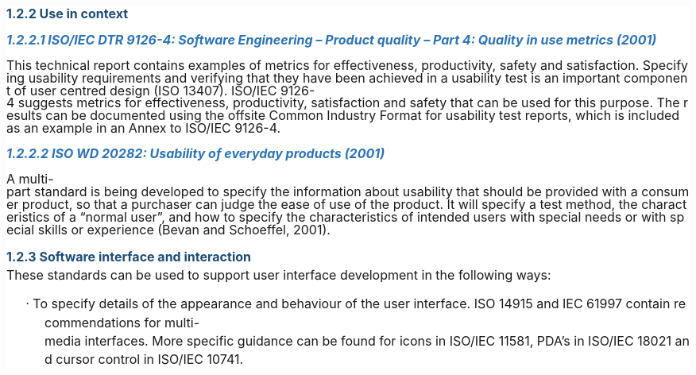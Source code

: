   <h3 style="margin-bottom:12pt;margin-top:10pt;line-height:114%;">
    <span style="color:rgb(30,76,118);font-size:12pt;">1.2.2&nbsp;</span><span style="color:rgb(30,76,118);font-size:12pt;">Use&nbsp;in&nbsp;context</span>
  </h3>
  
  <h4 style="margin-bottom:12pt;margin-top:10pt;line-height:114%;">
    <span style="color:rgb(45,115,179);font-style:italic;font-size:12pt;">1.2.2.1&nbsp;</span><span style="color:rgb(45,115,179);font-style:italic;font-size:12pt;">ISO/IEC&nbsp;DTR&nbsp;9126-4:&nbsp;Software&nbsp;Engineering&nbsp;&#8211;&nbsp;Product&nbsp;quality&nbsp;&#8211;&nbsp;Part&nbsp;4:&nbsp;Quality&nbsp;in&nbsp;use&nbsp;metrics&nbsp;(2001)</span>
  </h4>
  
  <p class="p0" style="margin-bottom:12pt;margin-top:5pt;line-height:114%;">
    <span style="font-size:12pt;">This&nbsp;technical&nbsp;report&nbsp;contains&nbsp;examples&nbsp;of&nbsp;metrics&nbsp;for&nbsp;effectiveness,&nbsp;productivity,&nbsp;safety&nbsp;and&nbsp;satisfaction.&nbsp;Specifying&nbsp;usability&nbsp;requirements&nbsp;and&nbsp;verifying&nbsp;that&nbsp;they&nbsp;have&nbsp;been&nbsp;achieved&nbsp;in&nbsp;a&nbsp;usability&nbsp;test&nbsp;is&nbsp;an&nbsp;important&nbsp;component&nbsp;of&nbsp;user&nbsp;centred&nbsp;design&nbsp;(ISO&nbsp;13407).&nbsp;ISO/IEC&nbsp;9126-4&nbsp;suggests&nbsp;metrics&nbsp;for&nbsp;effectiveness,&nbsp;productivity,&nbsp;satisfaction&nbsp;and&nbsp;safety&nbsp;that&nbsp;can&nbsp;be&nbsp;used&nbsp;for&nbsp;this&nbsp;purpose.&nbsp;The&nbsp;results&nbsp;can&nbsp;be&nbsp;documented&nbsp;using&nbsp;the&nbsp;offsite&nbsp;Common&nbsp;Industry&nbsp;Format&nbsp;for&nbsp;usability&nbsp;test&nbsp;reports,&nbsp;which&nbsp;is&nbsp;included&nbsp;as&nbsp;an&nbsp;example&nbsp;in&nbsp;an&nbsp;Annex&nbsp;to&nbsp;ISO/IEC&nbsp;9126-4.</span>
  </p>
  
  <h4 style="margin-bottom:12pt;margin-top:10pt;line-height:114%;">
    <span style="color:rgb(45,115,179);font-style:italic;font-size:12pt;">1.2.2.2&nbsp;</span><span style="color:rgb(45,115,179);font-style:italic;font-size:12pt;">ISO&nbsp;WD&nbsp;20282:&nbsp;Usability&nbsp;of&nbsp;everyday&nbsp;products&nbsp;(2001)</span>
  </h4>
  
  <p class="p0" style="margin-bottom:12pt;margin-top:5pt;line-height:114%;">
    <span style="font-size:12pt;">A&nbsp;multi-part&nbsp;standard&nbsp;is&nbsp;being&nbsp;developed&nbsp;to&nbsp;specify&nbsp;the&nbsp;information&nbsp;about&nbsp;usability&nbsp;that&nbsp;should&nbsp;be&nbsp;provided&nbsp;with&nbsp;a&nbsp;consumer&nbsp;product,&nbsp;so&nbsp;that&nbsp;a&nbsp;purchaser&nbsp;can&nbsp;judge&nbsp;the&nbsp;ease&nbsp;of&nbsp;use&nbsp;of&nbsp;the&nbsp;product.&nbsp;It&nbsp;will&nbsp;specify&nbsp;a&nbsp;test&nbsp;method,&nbsp;the&nbsp;characteristics&nbsp;of&nbsp;a&nbsp;&#8220;normal&nbsp;user&#8221;,&nbsp;and&nbsp;how&nbsp;to&nbsp;specify&nbsp;the&nbsp;characteristics&nbsp;of&nbsp;intended&nbsp;users&nbsp;with&nbsp;special&nbsp;needs&nbsp;or&nbsp;with&nbsp;special&nbsp;skills&nbsp;or&nbsp;experience&nbsp;(Bevan&nbsp;and&nbsp;Schoeffel,&nbsp;2001).</span>
  </p>
  
  <h3 style="margin-bottom:0pt;margin-top:10pt;line-height:114%;">
    <span style="color:rgb(30,76,118);font-size:12pt;">1.2.3&nbsp;</span><span style="color:rgb(30,76,118);font-size:12pt;">Software&nbsp;interface&nbsp;and&nbsp;interaction</span>
  </h3>
  
  <p class="p0" style="margin-bottom:12pt;margin-top:5pt;line-height:114%;">
    <span style="font-size:12pt;">These&nbsp;standards&nbsp;can&nbsp;be&nbsp;used&nbsp;to&nbsp;support&nbsp;user&nbsp;interface&nbsp;development&nbsp;in&nbsp;the&nbsp;following&nbsp;ways:</span>
  </p>
  
  <p class="p17" style="margin-left:36pt;text-indent:-18pt;margin-bottom:12pt;margin-top:5pt;">
    <span style="font-size:12pt;font-family:Symbol;">·&nbsp;</span><span style="font-size:12pt;">To&nbsp;specify&nbsp;details&nbsp;of&nbsp;the&nbsp;appearance&nbsp;and&nbsp;behaviour&nbsp;of&nbsp;the&nbsp;user&nbsp;interface.&nbsp;ISO&nbsp;14915&nbsp;and&nbsp;IEC&nbsp;61997&nbsp;contain&nbsp;recommendations&nbsp;for&nbsp;multi-media&nbsp;interfaces.&nbsp;More&nbsp;specific&nbsp;guidance&nbsp;can&nbsp;be&nbsp;found&nbsp;for&nbsp;icons&nbsp;in&nbsp;ISO/IEC&nbsp;11581,&nbsp;PDA&#8217;s&nbsp;in&nbsp;ISO/IEC&nbsp;18021&nbsp;and&nbsp;cursor&nbsp;control&nbsp;in&nbsp;ISO/IEC&nbsp;10741.</span>
  </p>
  